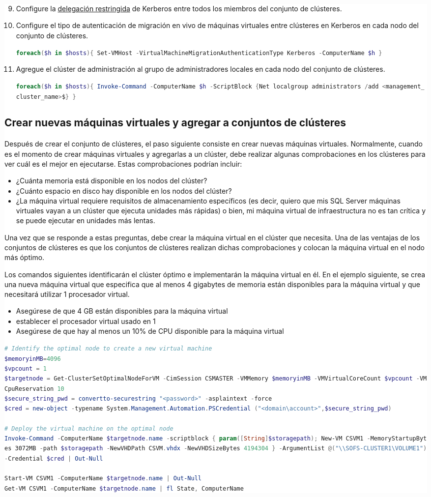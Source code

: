 9. Configure la [delegación restringida](https://techcommunity.microsoft.com/t5/virtualization/live-migration-via-constrained-delegation-with-kerberos-in/ba-p/382334) de Kerberos entre todos los miembros del conjunto de clústeres.

10. Configure el tipo de autenticación de migración en vivo de máquinas virtuales entre clústeres en Kerberos en cada nodo del conjunto de clústeres.

    ```PowerShell
    foreach($h in $hosts){ Set-VMHost -VirtualMachineMigrationAuthenticationType Kerberos -ComputerName $h }
    ```

11. Agregue el clúster de administración al grupo de administradores locales en cada nodo del conjunto de clústeres.

    ```PowerShell
    foreach($h in $hosts){ Invoke-Command -ComputerName $h -ScriptBlock {Net localgroup administrators /add <management_cluster_name>$} }
    ```

## <a name="creating-new-virtual-machines-and-adding-to-cluster-sets"></a>Crear nuevas máquinas virtuales y agregar a conjuntos de clústeres

Después de crear el conjunto de clústeres, el paso siguiente consiste en crear nuevas máquinas virtuales.  Normalmente, cuando es el momento de crear máquinas virtuales y agregarlas a un clúster, debe realizar algunas comprobaciones en los clústeres para ver cuál es el mejor en ejecutarse.  Estas comprobaciones podrían incluir:

- ¿Cuánta memoria está disponible en los nodos del clúster?
- ¿Cuánto espacio en disco hay disponible en los nodos del clúster?
- ¿La máquina virtual requiere requisitos de almacenamiento específicos (es decir, quiero que mis SQL Server máquinas virtuales vayan a un clúster que ejecuta unidades más rápidas) o bien, mi máquina virtual de infraestructura no es tan crítica y se puede ejecutar en unidades más lentas.

Una vez que se responde a estas preguntas, debe crear la máquina virtual en el clúster que necesita.  Una de las ventajas de los conjuntos de clústeres es que los conjuntos de clústeres realizan dichas comprobaciones y colocan la máquina virtual en el nodo más óptimo.

Los comandos siguientes identificarán el clúster óptimo e implementarán la máquina virtual en él.  En el ejemplo siguiente, se crea una nueva máquina virtual que especifica que al menos 4 gigabytes de memoria están disponibles para la máquina virtual y que necesitará utilizar 1 procesador virtual.

- Asegúrese de que 4 GB están disponibles para la máquina virtual
- establecer el procesador virtual usado en 1
- Asegúrese de que hay al menos un 10% de CPU disponible para la máquina virtual

```PowerShell
# Identify the optimal node to create a new virtual machine
$memoryinMB=4096
$vpcount = 1
$targetnode = Get-ClusterSetOptimalNodeForVM -CimSession CSMASTER -VMMemory $memoryinMB -VMVirtualCoreCount $vpcount -VMCpuReservation 10
$secure_string_pwd = convertto-securestring "<password>" -asplaintext -force
$cred = new-object -typename System.Management.Automation.PSCredential ("<domain\account>",$secure_string_pwd)

# Deploy the virtual machine on the optimal node
Invoke-Command -ComputerName $targetnode.name -scriptblock { param([String]$storagepath); New-VM CSVM1 -MemoryStartupBytes 3072MB -path $storagepath -NewVHDPath CSVM.vhdx -NewVHDSizeBytes 4194304 } -ArgumentList @("\\SOFS-CLUSTER1\VOLUME1") -Credential $cred | Out-Null

Start-VM CSVM1 -ComputerName $targetnode.name | Out-Null
Get-VM CSVM1 -ComputerName $targetnode.name | fl State, ComputerName
```
